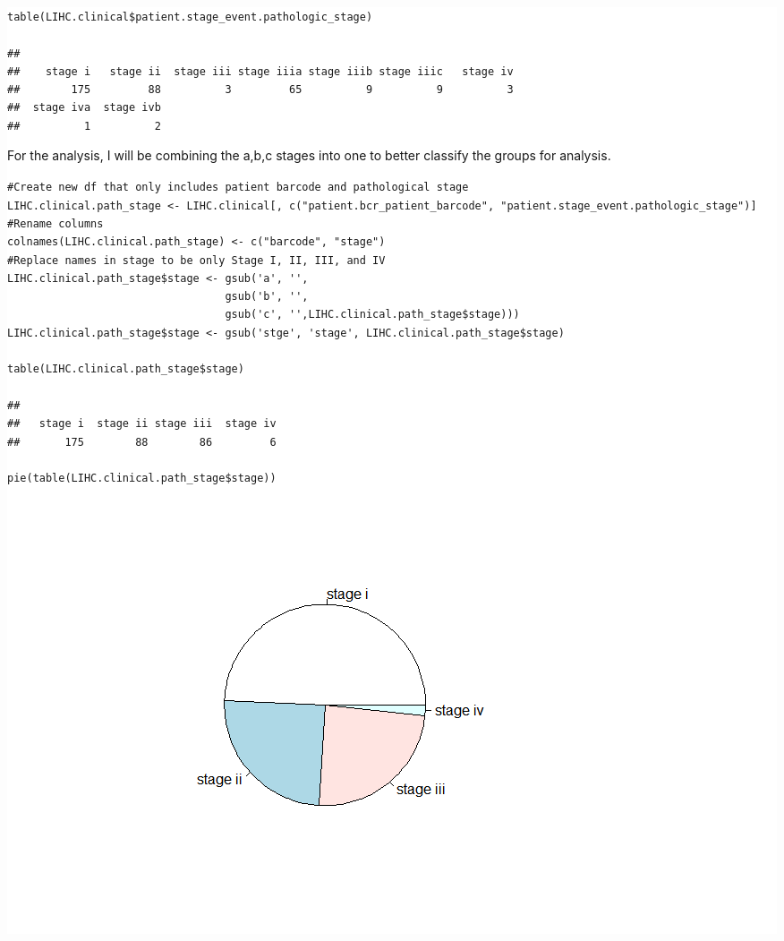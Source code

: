     table(LIHC.clinical$patient.stage_event.pathologic_stage)

    ## 
    ##    stage i   stage ii  stage iii stage iiia stage iiib stage iiic   stage iv 
    ##        175         88          3         65          9          9          3 
    ##  stage iva  stage ivb 
    ##          1          2

For the analysis, I will be combining the a,b,c stages into one to
better classify the groups for analysis.

    #Create new df that only includes patient barcode and pathological stage
    LIHC.clinical.path_stage <- LIHC.clinical[, c("patient.bcr_patient_barcode", "patient.stage_event.pathologic_stage")]
    #Rename columns
    colnames(LIHC.clinical.path_stage) <- c("barcode", "stage")
    #Replace names in stage to be only Stage I, II, III, and IV
    LIHC.clinical.path_stage$stage <- gsub('a', '',
                                      gsub('b', '',
                                      gsub('c', '',LIHC.clinical.path_stage$stage)))
    LIHC.clinical.path_stage$stage <- gsub('stge', 'stage', LIHC.clinical.path_stage$stage)

    table(LIHC.clinical.path_stage$stage)

    ## 
    ##   stage i  stage ii stage iii  stage iv 
    ##       175        88        86         6

    pie(table(LIHC.clinical.path_stage$stage))

![](LiverCancer_RNASeq_files/figure-markdown_strict/pathstage2-1.png)
